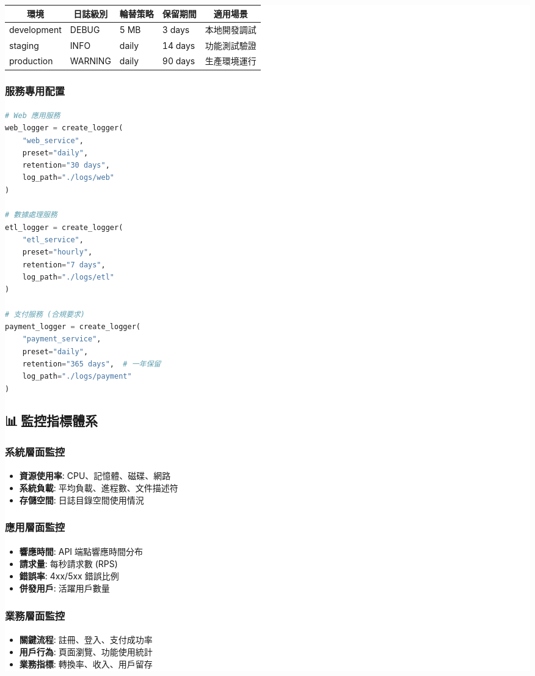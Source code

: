 | 環境 | 日誌級別 | 輪替策略 | 保留期間 | 適用場景 |
|------|----------|----------|----------|----------|
| development | DEBUG | 5 MB | 3 days | 本地開發調試 |
| staging | INFO | daily | 14 days | 功能測試驗證 |
| production | WARNING | daily | 90 days | 生產環境運行 |

### 服務專用配置

```python
# Web 應用服務
web_logger = create_logger(
    "web_service",
    preset="daily",
    retention="30 days",
    log_path="./logs/web"
)

# 數據處理服務
etl_logger = create_logger(
    "etl_service", 
    preset="hourly",
    retention="7 days",
    log_path="./logs/etl"
)

# 支付服務 (合規要求)
payment_logger = create_logger(
    "payment_service",
    preset="daily",
    retention="365 days",  # 一年保留
    log_path="./logs/payment"
)
```

## 📊 監控指標體系

### 系統層面監控
- **資源使用率**: CPU、記憶體、磁碟、網路
- **系統負載**: 平均負載、進程數、文件描述符
- **存儲空間**: 日誌目錄空間使用情況

### 應用層面監控  
- **響應時間**: API 端點響應時間分布
- **請求量**: 每秒請求數 (RPS)
- **錯誤率**: 4xx/5xx 錯誤比例
- **併發用戶**: 活躍用戶數量

### 業務層面監控
- **關鍵流程**: 註冊、登入、支付成功率
- **用戶行為**: 頁面瀏覽、功能使用統計
- **業務指標**: 轉換率、收入、用戶留存
